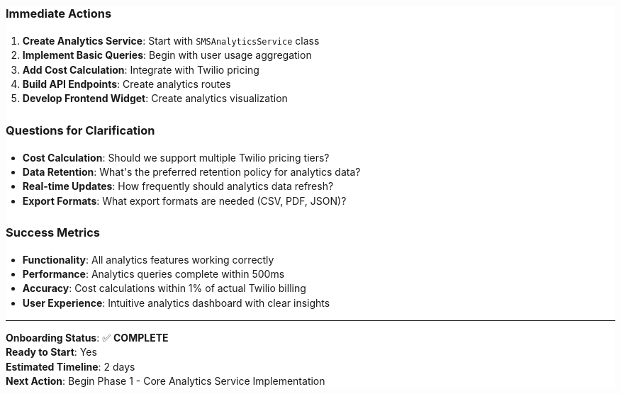 ### **Immediate Actions**

1. **Create Analytics Service**: Start with `SMSAnalyticsService` class
2. **Implement Basic Queries**: Begin with user usage aggregation
3. **Add Cost Calculation**: Integrate with Twilio pricing
4. **Build API Endpoints**: Create analytics routes
5. **Develop Frontend Widget**: Create analytics visualization

### **Questions for Clarification**

- **Cost Calculation**: Should we support multiple Twilio pricing tiers?
- **Data Retention**: What's the preferred retention policy for analytics data?
- **Real-time Updates**: How frequently should analytics data refresh?
- **Export Formats**: What export formats are needed (CSV, PDF, JSON)?

### **Success Metrics**

- **Functionality**: All analytics features working correctly
- **Performance**: Analytics queries complete within 500ms
- **Accuracy**: Cost calculations within 1% of actual Twilio billing
- **User Experience**: Intuitive analytics dashboard with clear insights

---

**Onboarding Status**: ✅ **COMPLETE**  
**Ready to Start**: Yes  
**Estimated Timeline**: 2 days  
**Next Action**: Begin Phase 1 - Core Analytics Service Implementation
